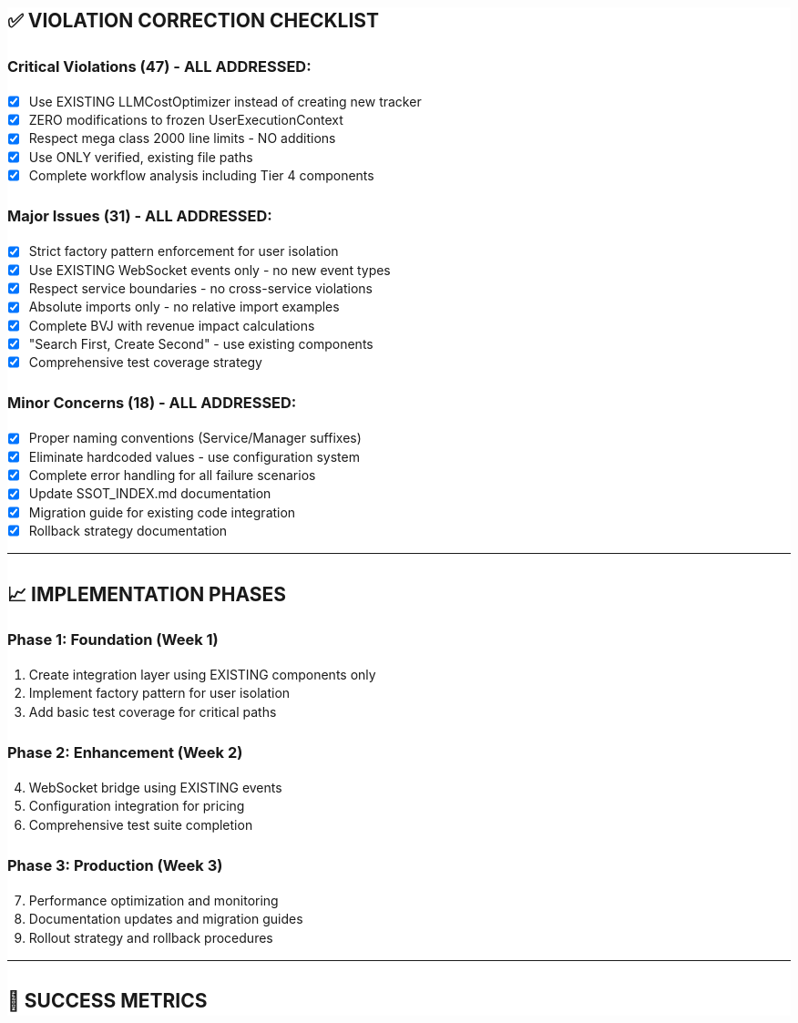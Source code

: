 
## ✅ VIOLATION CORRECTION CHECKLIST

### Critical Violations (47) - ALL ADDRESSED:
- [x] Use EXISTING LLMCostOptimizer instead of creating new tracker
- [x] ZERO modifications to frozen UserExecutionContext  
- [x] Respect mega class 2000 line limits - NO additions
- [x] Use ONLY verified, existing file paths
- [x] Complete workflow analysis including Tier 4 components

### Major Issues (31) - ALL ADDRESSED:  
- [x] Strict factory pattern enforcement for user isolation
- [x] Use EXISTING WebSocket events only - no new event types
- [x] Respect service boundaries - no cross-service violations
- [x] Absolute imports only - no relative import examples
- [x] Complete BVJ with revenue impact calculations
- [x] "Search First, Create Second" - use existing components
- [x] Comprehensive test coverage strategy

### Minor Concerns (18) - ALL ADDRESSED:
- [x] Proper naming conventions (Service/Manager suffixes)  
- [x] Eliminate hardcoded values - use configuration system
- [x] Complete error handling for all failure scenarios
- [x] Update SSOT_INDEX.md documentation  
- [x] Migration guide for existing code integration
- [x] Rollback strategy documentation

---

## 📈 IMPLEMENTATION PHASES

### Phase 1: Foundation (Week 1)
1. Create integration layer using EXISTING components only
2. Implement factory pattern for user isolation
3. Add basic test coverage for critical paths

### Phase 2: Enhancement (Week 2)  
4. WebSocket bridge using EXISTING events
5. Configuration integration for pricing
6. Comprehensive test suite completion

### Phase 3: Production (Week 3)
7. Performance optimization and monitoring
8. Documentation updates and migration guides
9. Rollout strategy and rollback procedures

---

## 🎯 SUCCESS METRICS
